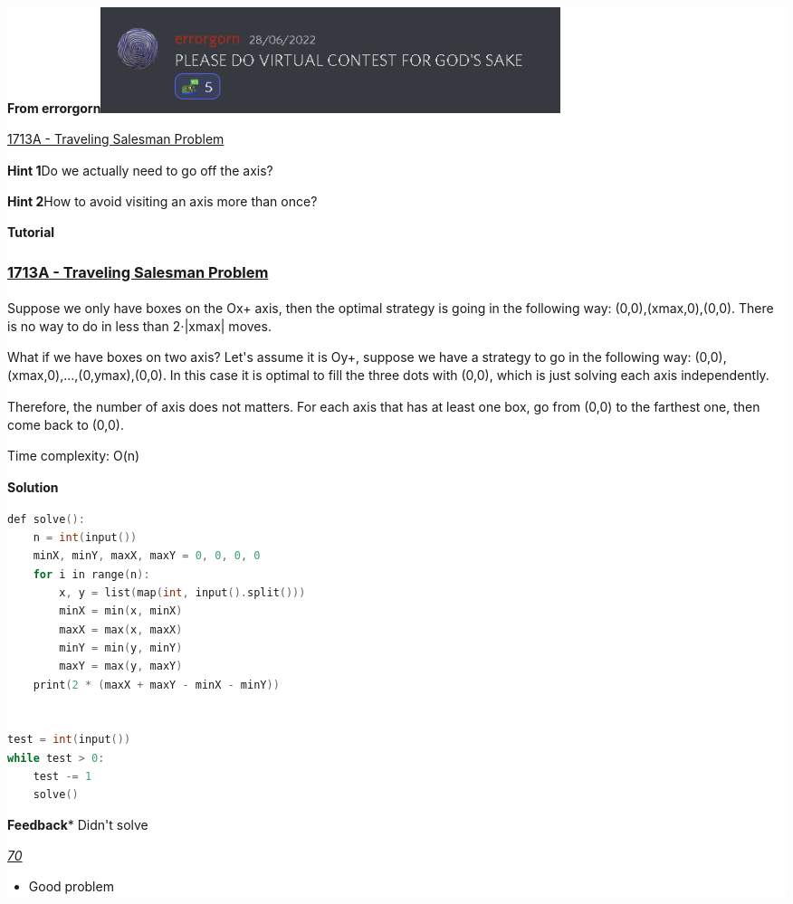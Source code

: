  **From errorgorn**![ ](images/d7bf9b6fc91cd6e48d330ca6b633d051aa967889.png)

[1713A - Traveling Salesman Problem](../problems/A._Traveling_Salesman_Problem.md)

 **Hint 1**Do we actually need to go off the axis?

 **Hint 2**How to avoid visiting an axis more than once?

 **Tutorial**
### [1713A - Traveling Salesman Problem](../problems/A._Traveling_Salesman_Problem.md)

Suppose we only have boxes on the Ox+ axis, then the optimal strategy is going in the following way: (0,0),(xmax,0),(0,0). There is no way to do in less than 2⋅|xmax| moves.

What if we have boxes on two axis? Let's assume it is Oy+, suppose we have a strategy to go in the following way: (0,0),(xmax,0),...,(0,ymax),(0,0). In this case it is optimal to fill the three dots with (0,0), which is just solving each axis independently.

Therefore, the number of axis does not matters. For each axis that has at least one box, go from (0,0) to the farthest one, then come back to (0,0).

Time complexity: O(n)

 **Solution**
```cpp
def solve():
    n = int(input())
    minX, minY, maxX, maxY = 0, 0, 0, 0
    for i in range(n):
        x, y = list(map(int, input().split()))
        minX = min(x, minX)
        maxX = max(x, maxX)
        minY = min(y, minY)
        maxY = max(y, maxY)
    print(2 * (maxX + maxY - minX - minY))


test = int(input())
while test > 0:
    test -= 1
    solve()
```
 **Feedback*** Didn't solve 


[*70*](https://codeforces.com/data/like?action=like "I like this")
* Good problem 

 
